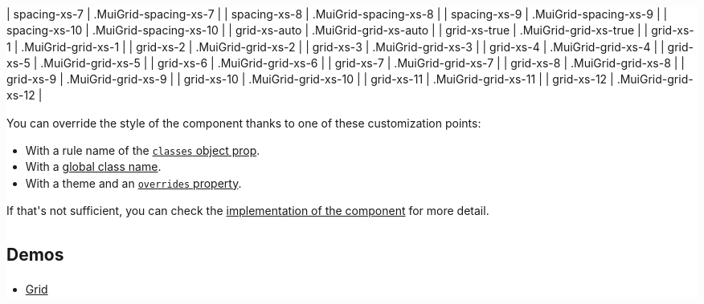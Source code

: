 | <span class="prop-name">spacing-xs-7</span> | <span class="prop-name">.MuiGrid-spacing-xs-7</span> | 
| <span class="prop-name">spacing-xs-8</span> | <span class="prop-name">.MuiGrid-spacing-xs-8</span> | 
| <span class="prop-name">spacing-xs-9</span> | <span class="prop-name">.MuiGrid-spacing-xs-9</span> | 
| <span class="prop-name">spacing-xs-10</span> | <span class="prop-name">.MuiGrid-spacing-xs-10</span> | 
| <span class="prop-name">grid-xs-auto</span> | <span class="prop-name">.MuiGrid-grid-xs-auto</span> | 
| <span class="prop-name">grid-xs-true</span> | <span class="prop-name">.MuiGrid-grid-xs-true</span> | 
| <span class="prop-name">grid-xs-1</span> | <span class="prop-name">.MuiGrid-grid-xs-1</span> | 
| <span class="prop-name">grid-xs-2</span> | <span class="prop-name">.MuiGrid-grid-xs-2</span> | 
| <span class="prop-name">grid-xs-3</span> | <span class="prop-name">.MuiGrid-grid-xs-3</span> | 
| <span class="prop-name">grid-xs-4</span> | <span class="prop-name">.MuiGrid-grid-xs-4</span> | 
| <span class="prop-name">grid-xs-5</span> | <span class="prop-name">.MuiGrid-grid-xs-5</span> | 
| <span class="prop-name">grid-xs-6</span> | <span class="prop-name">.MuiGrid-grid-xs-6</span> | 
| <span class="prop-name">grid-xs-7</span> | <span class="prop-name">.MuiGrid-grid-xs-7</span> | 
| <span class="prop-name">grid-xs-8</span> | <span class="prop-name">.MuiGrid-grid-xs-8</span> | 
| <span class="prop-name">grid-xs-9</span> | <span class="prop-name">.MuiGrid-grid-xs-9</span> | 
| <span class="prop-name">grid-xs-10</span> | <span class="prop-name">.MuiGrid-grid-xs-10</span> | 
| <span class="prop-name">grid-xs-11</span> | <span class="prop-name">.MuiGrid-grid-xs-11</span> | 
| <span class="prop-name">grid-xs-12</span> | <span class="prop-name">.MuiGrid-grid-xs-12</span> | 

You can override the style of the component thanks to one of these customization points:

- With a rule name of the [`classes` object prop](/customization/components/#overriding-styles-with-classes).
- With a [global class name](/customization/components/#overriding-styles-with-global-class-names).
- With a theme and an [`overrides` property](/customization/globals/#css).

If that's not sufficient, you can check the [implementation of the component](https://github.com/mui-org/material-ui/blob/v4.x/packages/material-ui/src/Grid/Grid.js) for more detail.

## Demos

- [Grid](/components/grid/)

